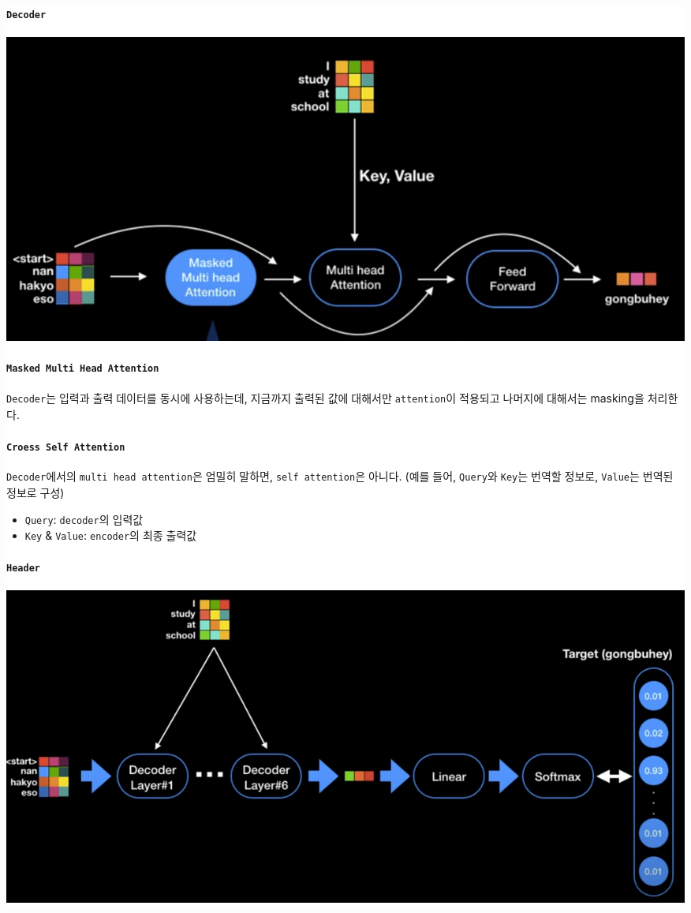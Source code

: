 #### `Decoder`

<img src='/assets/attention_is_all_you_need/decoder.png'>

#### `Masked Multi Head Attention`

`Decoder`는 입력과 출력 데이터를 동시에 사용하는데, 지금까지 출력된 값에 대해서만 `attention`이 적용되고 나머지에 대해서는 masking을 처리한다. 

#### `Croess Self Attention`

`Decoder`에서의 `multi head attention`은 엄밀히 말하면, `self attention`은 아니다. (예를 들어, `Query`와 `Key`는 번역할 정보로, `Value`는 번역된 정보로 구성)

- `Query`: `decoder`의 입력값
- `Key` & `Value`: `encoder`의 최종 출력값 

#### `Header`

<img src='/assets/attention_is_all_you_need/header.png'>
